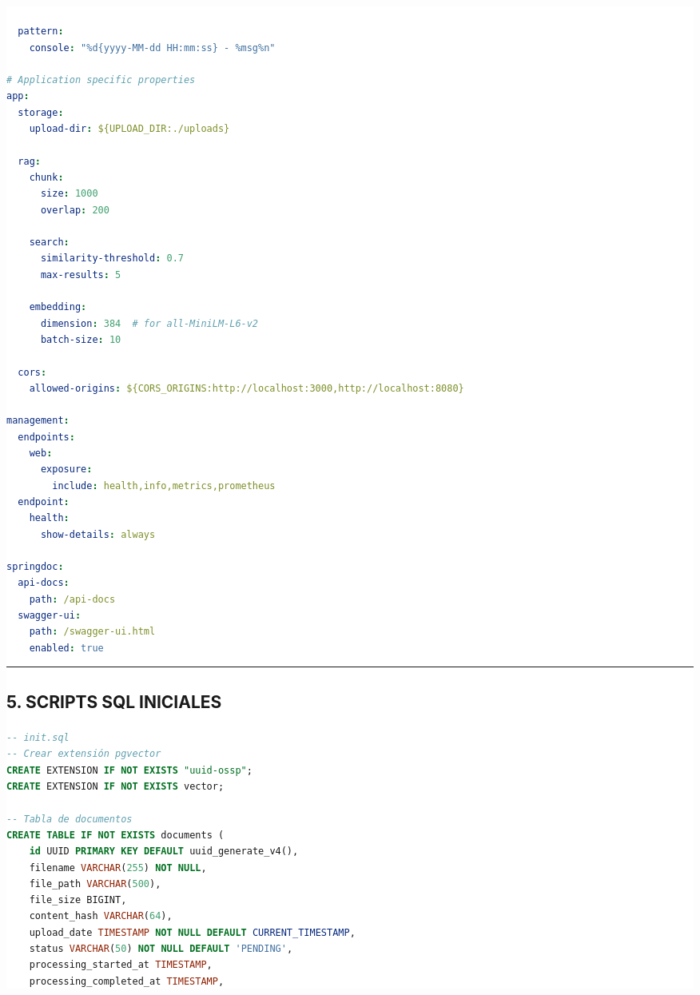 ```yaml
    
  pattern:
    console: "%d{yyyy-MM-dd HH:mm:ss} - %msg%n"
    
# Application specific properties
app:
  storage:
    upload-dir: ${UPLOAD_DIR:./uploads}
    
  rag:
    chunk:
      size: 1000
      overlap: 200
      
    search:
      similarity-threshold: 0.7
      max-results: 5
      
    embedding:
      dimension: 384  # for all-MiniLM-L6-v2
      batch-size: 10
      
  cors:
    allowed-origins: ${CORS_ORIGINS:http://localhost:3000,http://localhost:8080}
    
management:
  endpoints:
    web:
      exposure:
        include: health,info,metrics,prometheus
  endpoint:
    health:
      show-details: always
      
springdoc:
  api-docs:
    path: /api-docs
  swagger-ui:
    path: /swagger-ui.html
    enabled: true
```

---

## 5. SCRIPTS SQL INICIALES

```sql
-- init.sql
-- Crear extensión pgvector
CREATE EXTENSION IF NOT EXISTS "uuid-ossp";
CREATE EXTENSION IF NOT EXISTS vector;

-- Tabla de documentos
CREATE TABLE IF NOT EXISTS documents (
    id UUID PRIMARY KEY DEFAULT uuid_generate_v4(),
    filename VARCHAR(255) NOT NULL,
    file_path VARCHAR(500),
    file_size BIGINT,
    content_hash VARCHAR(64),
    upload_date TIMESTAMP NOT NULL DEFAULT CURRENT_TIMESTAMP,
    status VARCHAR(50) NOT NULL DEFAULT 'PENDING',
    processing_started_at TIMESTAMP,
    processing_completed_at TIMESTAMP,
```